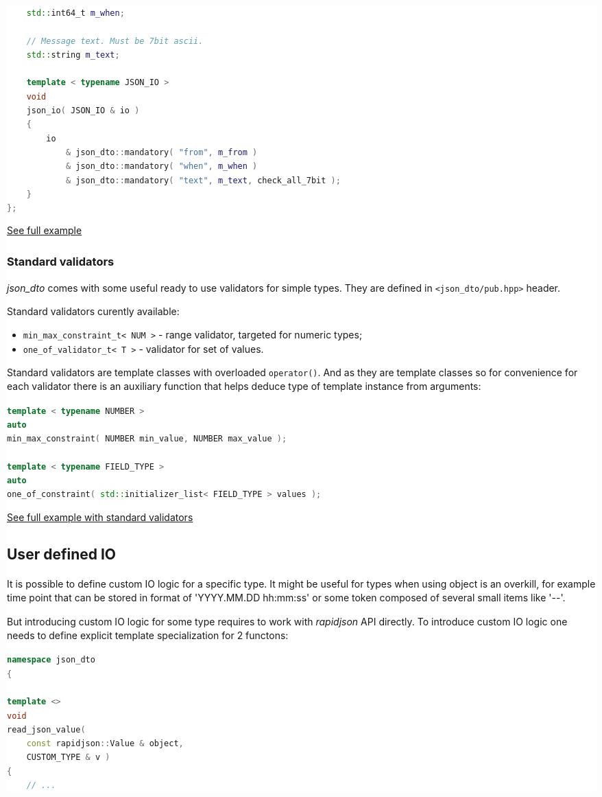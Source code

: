 ```C++
	std::int64_t m_when;

	// Message text. Must be 7bit ascii.
	std::string m_text;

	template < typename JSON_IO >
	void
	json_io( JSON_IO & io )
	{
		io
			& json_dto::mandatory( "from", m_from )
			& json_dto::mandatory( "when", m_when )
			& json_dto::mandatory( "text", m_text, check_all_7bit );
	}
};
```
[See full example](./dev/sample/tutorial11/main.cpp)

### Standard validators

*json_dto* comes with some useful ready to use validators for simple types.
They are defined in `<json_dto/pub.hpp>` header.

Standard validators curently available:

* `min_max_constraint_t< NUM >` - range validator, targeted for numeric types;
* `one_of_validator_t< T >` - validator for set of values.

Standard validators are template classes with overloaded `operator()`.
And as they are template classes so for convenience
for each validator there is an auxiliary function that helps deduce
type of template instance from arguments:
```C++
template < typename NUMBER >
auto
min_max_constraint( NUMBER min_value, NUMBER max_value );

template < typename FIELD_TYPE >
auto
one_of_constraint( std::initializer_list< FIELD_TYPE > values );
```

[See full example with standard validators](./dev/sample/tutorial12/main.cpp)

## User defined IO

It is possible to define custom IO logic for a specific type.
It might be useful for types when using object is an overkill,
for example time point that can be stored in format of 'YYYY.MM.DD hh:mm:ss'
or some token composed of several small items like '<item1>-<item1>-<item3>'.

But introducing custom IO logic for some type
requires to work with *rapidjson* API directly.
To introduce custom IO logic
one needs to define explicit template specialization for 2 functons:
```C++
namespace json_dto
{

template <>
void
read_json_value(
	const rapidjson::Value & object,
	CUSTOM_TYPE & v )
{
	// ...
```